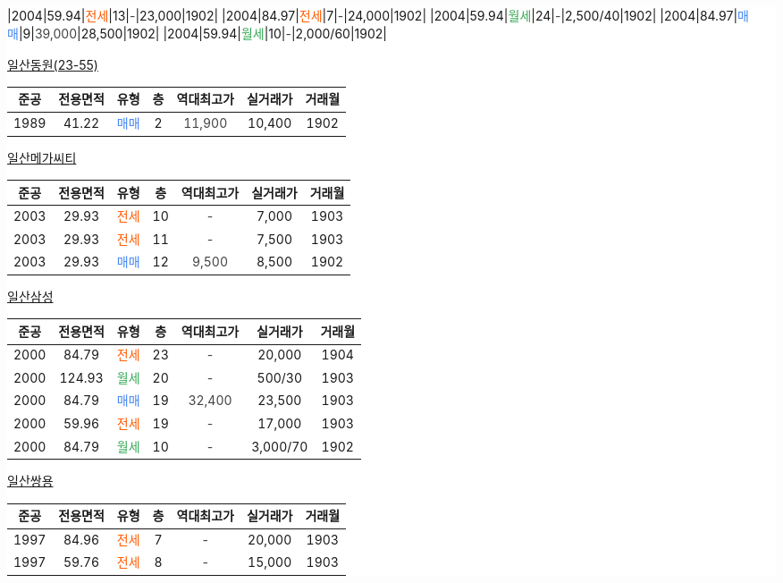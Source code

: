 |2004|59.94|<span style="color:#ff5a00">전세</span>|13|<span style="color:#444444">-</span>|23,000|1902|
|2004|84.97|<span style="color:#ff5a00">전세</span>|7|<span style="color:#444444">-</span>|24,000|1902|
|2004|59.94|<span style="color:#34a853">월세</span>|24|<span style="color:#444444">-</span>|2,500/40|1902|
|2004|84.97|<span style="color:#4285f3">매매</span>|9|<span style="color:#444444">39,000</span>|28,500|1902|
|2004|59.94|<span style="color:#34a853">월세</span>|10|<span style="color:#444444">-</span>|2,000/60|1902|

[일산동원(23-55)](https://search.naver.com/search.naver?query=%EA%B2%BD%EA%B8%B0%EB%8F%84+%EA%B3%A0%EC%96%91%EC%8B%9C+%EC%9D%BC%EC%82%B0%EC%84%9C%EA%B5%AC+%EC%9D%BC%EC%82%B0%EB%8F%99+%EC%9D%BC%EC%82%B0%EB%8F%99%EC%9B%90%2823-55%29)

|준공|전용면적|유형|층|역대최고가|실거래가|거래월|
|:---:|:---:|:---:|:---:|:---:|:---:|:---:|
|1989|41.22|<span style="color:#4285f3">매매</span>|2|<span style="color:#444444">11,900</span>|10,400|1902|

[일산메가씨티](https://search.naver.com/search.naver?query=%EA%B2%BD%EA%B8%B0%EB%8F%84+%EA%B3%A0%EC%96%91%EC%8B%9C+%EC%9D%BC%EC%82%B0%EC%84%9C%EA%B5%AC+%EC%9D%BC%EC%82%B0%EB%8F%99+%EC%9D%BC%EC%82%B0%EB%A9%94%EA%B0%80%EC%94%A8%ED%8B%B0)

|준공|전용면적|유형|층|역대최고가|실거래가|거래월|
|:---:|:---:|:---:|:---:|:---:|:---:|:---:|
|2003|29.93|<span style="color:#ff5a00">전세</span>|10|<span style="color:#444444">-</span>|7,000|1903|
|2003|29.93|<span style="color:#ff5a00">전세</span>|11|<span style="color:#444444">-</span>|7,500|1903|
|2003|29.93|<span style="color:#4285f3">매매</span>|12|<span style="color:#444444">9,500</span>|8,500|1902|

[일산삼성](https://search.naver.com/search.naver?query=%EA%B2%BD%EA%B8%B0%EB%8F%84+%EA%B3%A0%EC%96%91%EC%8B%9C+%EC%9D%BC%EC%82%B0%EC%84%9C%EA%B5%AC+%EC%9D%BC%EC%82%B0%EB%8F%99+%EC%9D%BC%EC%82%B0%EC%82%BC%EC%84%B1)

|준공|전용면적|유형|층|역대최고가|실거래가|거래월|
|:---:|:---:|:---:|:---:|:---:|:---:|:---:|
|2000|84.79|<span style="color:#ff5a00">전세</span>|23|<span style="color:#444444">-</span>|20,000|1904|
|2000|124.93|<span style="color:#34a853">월세</span>|20|<span style="color:#444444">-</span>|500/30|1903|
|2000|84.79|<span style="color:#4285f3">매매</span>|19|<span style="color:#444444">32,400</span>|23,500|1903|
|2000|59.96|<span style="color:#ff5a00">전세</span>|19|<span style="color:#444444">-</span>|17,000|1903|
|2000|84.79|<span style="color:#34a853">월세</span>|10|<span style="color:#444444">-</span>|3,000/70|1902|

[일산쌍용](https://search.naver.com/search.naver?query=%EA%B2%BD%EA%B8%B0%EB%8F%84+%EA%B3%A0%EC%96%91%EC%8B%9C+%EC%9D%BC%EC%82%B0%EC%84%9C%EA%B5%AC+%EC%9D%BC%EC%82%B0%EB%8F%99+%EC%9D%BC%EC%82%B0%EC%8C%8D%EC%9A%A9)

|준공|전용면적|유형|층|역대최고가|실거래가|거래월|
|:---:|:---:|:---:|:---:|:---:|:---:|:---:|
|1997|84.96|<span style="color:#ff5a00">전세</span>|7|<span style="color:#444444">-</span>|20,000|1903|
|1997|59.76|<span style="color:#ff5a00">전세</span>|8|<span style="color:#444444">-</span>|15,000|1903|

